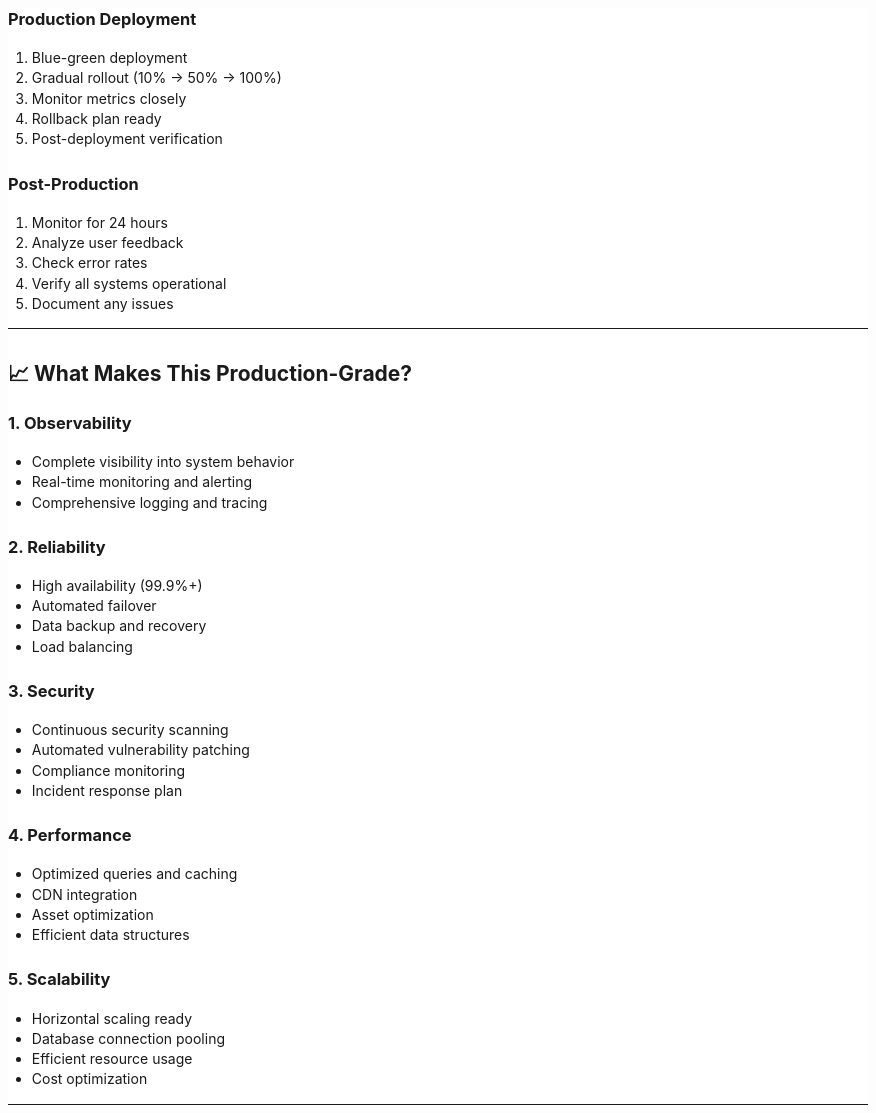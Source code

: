 ### Production Deployment
1. Blue-green deployment
2. Gradual rollout (10% → 50% → 100%)
3. Monitor metrics closely
4. Rollback plan ready
5. Post-deployment verification

### Post-Production
1. Monitor for 24 hours
2. Analyze user feedback
3. Check error rates
4. Verify all systems operational
5. Document any issues

---

## 📈 What Makes This Production-Grade?

### 1. **Observability**
- Complete visibility into system behavior
- Real-time monitoring and alerting
- Comprehensive logging and tracing

### 2. **Reliability**
- High availability (99.9%+)
- Automated failover
- Data backup and recovery
- Load balancing

### 3. **Security**
- Continuous security scanning
- Automated vulnerability patching
- Compliance monitoring
- Incident response plan

### 4. **Performance**
- Optimized queries and caching
- CDN integration
- Asset optimization
- Efficient data structures

### 5. **Scalability**
- Horizontal scaling ready
- Database connection pooling
- Efficient resource usage
- Cost optimization

---
